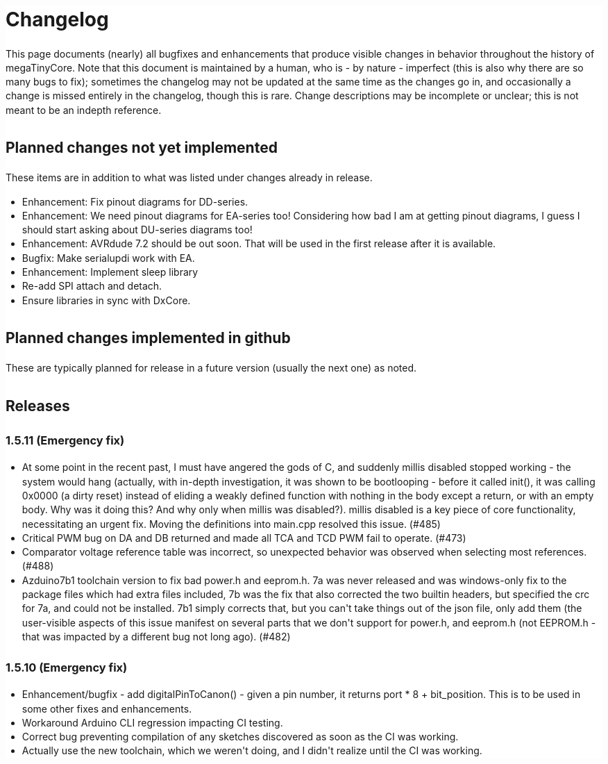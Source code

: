 # Changelog
This page documents (nearly) all bugfixes and enhancements that produce visible changes in behavior throughout the history of megaTinyCore. Note that this document is maintained by a human, who is - by nature - imperfect (this is also why there are so many bugs to fix); sometimes the changelog may not be updated at the same time as the changes go in, and occasionally a change is missed entirely in the changelog, though this is rare. Change descriptions may be incomplete or unclear; this is not meant to be an indepth reference.

## Planned changes not yet implemented
These items are in addition to what was listed under changes already in release.

* Enhancement: Fix pinout diagrams for DD-series.
* Enhancement: We need pinout diagrams for EA-series too! Considering how bad I am at getting pinout diagrams, I guess I should start asking about DU-series diagrams too!
* Enhancement: AVRdude 7.2 should be out soon. That will be used in the first release after it is available.
* Bugfix: Make serialupdi work with EA.
* Enhancement: Implement sleep library
* Re-add SPI attach and detach.
* Ensure libraries in sync with DxCore.

## Planned changes implemented in github
These are typically planned for release in a future version (usually the next one) as noted.

## Releases

### 1.5.11 (Emergency fix)
* At some point in the recent past, I must have angered the gods of C, and suddenly millis disabled stopped working - the system would hang (actually, with in-depth investigation, it was shown to be bootlooping - before it called init(), it was calling 0x0000 (a dirty reset) instead of eliding a weakly defined function with nothing in the body except a return, or with an empty body. Why was it doing this? And why only when millis was disabled?). millis disabled is a key piece of core functionality, necessitating an urgent fix. Moving the definitions into main.cpp resolved this issue. (#485)
* Critical PWM bug on DA and DB returned and made all TCA and TCD PWM fail to operate. (#473)
* Comparator voltage reference table was incorrect, so unexpected behavior was observed when selecting most references. (#488)
* Azduino7b1 toolchain version to fix bad power.h and eeprom.h. 7a was never released and was windows-only fix to the package files which had extra files included, 7b was the fix that also corrected the two builtin headers, but specified the crc for 7a, and could not be installed. 7b1 simply corrects that, but you can't take things out of the json file, only add them (the user-visible aspects of this issue manifest on several parts that we don't support for power.h, and eeprom.h (not EEPROM.h - that was impacted by a different bug not long ago). (#482)

### 1.5.10 (Emergency fix)
* Enhancement/bugfix - add digitalPinToCanon() - given a pin number, it returns port * 8 + bit_position. This is to be used in some other fixes and enhancements.
* Workaround Arduino CLI regression impacting CI testing.
* Correct bug preventing compilation of any sketches discovered as soon as the CI was working.
* Actually use the new toolchain, which we weren't doing, and I didn't realize until the CI was working.
